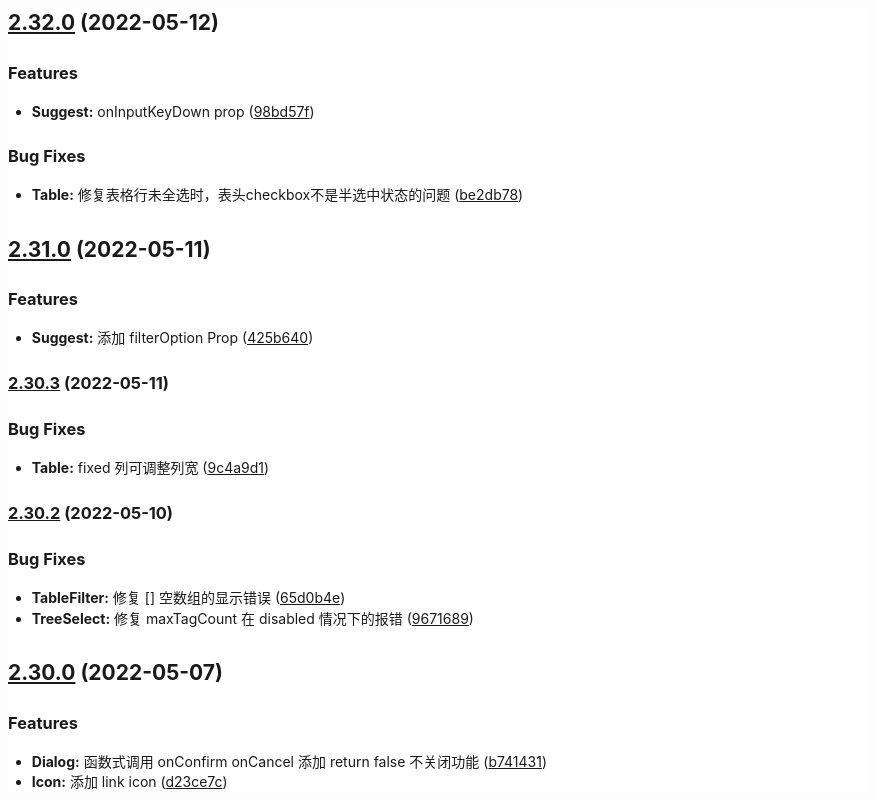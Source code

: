 ## [2.32.0](https://github.com/wxad/adui/compare/v2.31.0...v2.32.0) (2022-05-12)


### Features

* **Suggest:** onInputKeyDown prop ([98bd57f](https://github.com/wxad/adui/commit/98bd57f7ef5e234a609865f2e2b105d2c38d5213))


### Bug Fixes

* **Table:** 修复表格行未全选时，表头checkbox不是半选中状态的问题 ([be2db78](https://github.com/wxad/adui/commit/be2db784d26aab038af70f90cee006571994b359))

## [2.31.0](https://github.com/wxad/adui/compare/v2.30.3...v2.31.0) (2022-05-11)


### Features

* **Suggest:** 添加 filterOption Prop ([425b640](https://github.com/wxad/adui/commit/425b6400ed60c4646bab045559051b0c5b60a17e))

### [2.30.3](https://github.com/wxad/adui/compare/v2.30.2...v2.30.3) (2022-05-11)


### Bug Fixes

* **Table:** fixed 列可调整列宽 ([9c4a9d1](https://github.com/wxad/adui/commit/9c4a9d1e2f3f6f13bcd0b7a9edca4986e44aeea6))

### [2.30.2](https://github.com/wxad/adui/compare/v2.30.1...v2.30.2) (2022-05-10)


### Bug Fixes

* **TableFilter:** 修复 [] 空数组的显示错误 ([65d0b4e](https://github.com/wxad/adui/commit/65d0b4ecf65d57fae57ad820972a5e3c0d0f470a))
* **TreeSelect:** 修复 maxTagCount 在 disabled 情况下的报错 ([9671689](https://github.com/wxad/adui/commit/9671689fde992923c5132542b1f767e02d7e8b45))

## [2.30.0](https://github.com/wxad/adui/compare/v2.29.3...v2.30.0) (2022-05-07)


### Features

* **Dialog:** 函数式调用 onConfirm onCancel 添加 return false 不关闭功能 ([b741431](https://github.com/wxad/adui/commit/b741431e2816cf34e5401837157070574ecb8cc3))
* **Icon:** 添加 link icon ([d23ce7c](https://github.com/wxad/adui/commit/d23ce7c88ea629fcab4e0c9084febfc2b8696ef2))

